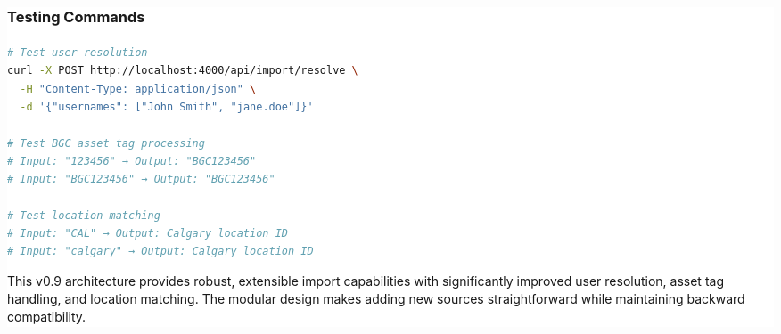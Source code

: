 ### Testing Commands

```bash
# Test user resolution
curl -X POST http://localhost:4000/api/import/resolve \
  -H "Content-Type: application/json" \
  -d '{"usernames": ["John Smith", "jane.doe"]}'

# Test BGC asset tag processing
# Input: "123456" → Output: "BGC123456"
# Input: "BGC123456" → Output: "BGC123456"

# Test location matching
# Input: "CAL" → Output: Calgary location ID
# Input: "calgary" → Output: Calgary location ID
```

This v0.9 architecture provides robust, extensible import capabilities with significantly improved user resolution, asset tag handling, and location matching. The modular design makes adding new sources straightforward while maintaining backward compatibility. 